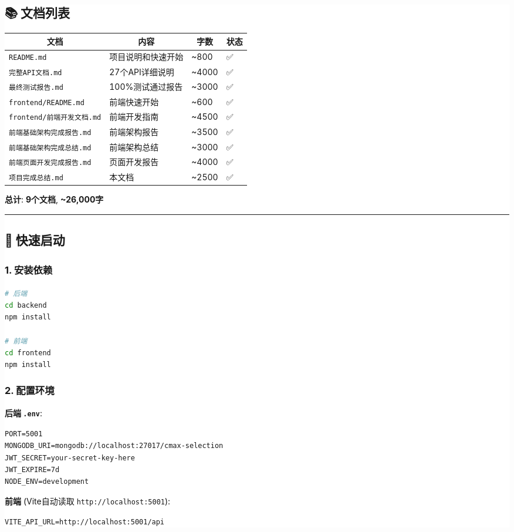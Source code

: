 
## 📚 文档列表

| 文档 | 内容 | 字数 | 状态 |
|------|------|------|------|
| `README.md` | 项目说明和快速开始 | ~800 | ✅ |
| `完整API文档.md` | 27个API详细说明 | ~4000 | ✅ |
| `最终测试报告.md` | 100%测试通过报告 | ~3000 | ✅ |
| `frontend/README.md` | 前端快速开始 | ~600 | ✅ |
| `frontend/前端开发文档.md` | 前端开发指南 | ~4500 | ✅ |
| `前端基础架构完成报告.md` | 前端架构报告 | ~3500 | ✅ |
| `前端基础架构完成总结.md` | 前端架构总结 | ~3000 | ✅ |
| `前端页面开发完成报告.md` | 页面开发报告 | ~4000 | ✅ |
| `项目完成总结.md` | 本文档 | ~2500 | ✅ |

**总计**: **9个文档**, **~26,000字**

---

## 🚀 快速启动

### 1. 安装依赖

```bash
# 后端
cd backend
npm install

# 前端
cd frontend
npm install
```

### 2. 配置环境

**后端 `.env`**:
```env
PORT=5001
MONGODB_URI=mongodb://localhost:27017/cmax-selection
JWT_SECRET=your-secret-key-here
JWT_EXPIRE=7d
NODE_ENV=development
```

**前端** (Vite自动读取 `http://localhost:5001`):
```env
VITE_API_URL=http://localhost:5001/api
```
